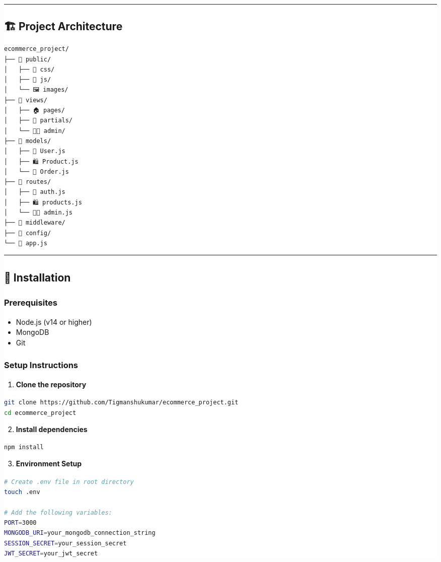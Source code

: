 </div>

---

## 🏗️ Project Architecture

```
ecommerce_project/
├── 📁 public/
│   ├── 🎨 css/
│   ├── 📜 js/
│   └── 🖼️ images/
├── 📁 views/
│   ├── 🏠 pages/
│   ├── 🧩 partials/
│   └── 👨‍💼 admin/
├── 📁 models/
│   ├── 👤 User.js
│   ├── 🛍️ Product.js
│   └── 🛒 Order.js
├── 📁 routes/
│   ├── 🔐 auth.js
│   ├── 🛍️ products.js
│   └── 👨‍💼 admin.js
├── 📁 middleware/
├── 📁 config/
└── 🚀 app.js
```

---

## 🔧 Installation

### Prerequisites
- Node.js (v14 or higher)
- MongoDB
- Git

### Setup Instructions

1. **Clone the repository**
```bash
git clone https://github.com/Tigmanshukumar/ecommerce_project.git
cd ecommerce_project
```

2. **Install dependencies**
```bash
npm install
```

3. **Environment Setup**
```bash
# Create .env file in root directory
touch .env

# Add the following variables:
PORT=3000
MONGODB_URI=your_mongodb_connection_string
SESSION_SECRET=your_session_secret
JWT_SECRET=your_jwt_secret
```
